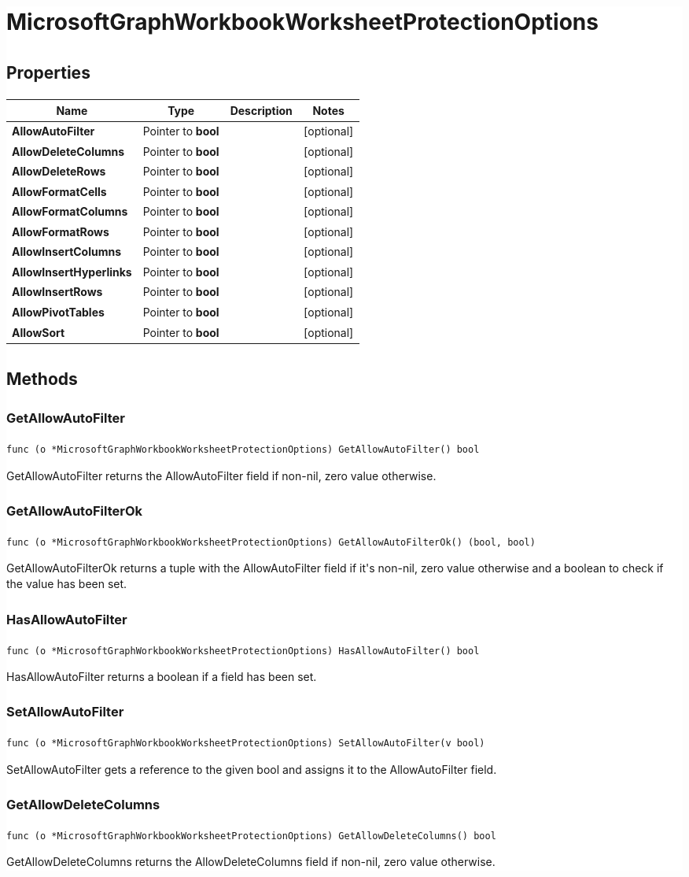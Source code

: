 # MicrosoftGraphWorkbookWorksheetProtectionOptions

## Properties

Name | Type | Description | Notes
------------ | ------------- | ------------- | -------------
**AllowAutoFilter** | Pointer to **bool** |  | [optional] 
**AllowDeleteColumns** | Pointer to **bool** |  | [optional] 
**AllowDeleteRows** | Pointer to **bool** |  | [optional] 
**AllowFormatCells** | Pointer to **bool** |  | [optional] 
**AllowFormatColumns** | Pointer to **bool** |  | [optional] 
**AllowFormatRows** | Pointer to **bool** |  | [optional] 
**AllowInsertColumns** | Pointer to **bool** |  | [optional] 
**AllowInsertHyperlinks** | Pointer to **bool** |  | [optional] 
**AllowInsertRows** | Pointer to **bool** |  | [optional] 
**AllowPivotTables** | Pointer to **bool** |  | [optional] 
**AllowSort** | Pointer to **bool** |  | [optional] 

## Methods

### GetAllowAutoFilter

`func (o *MicrosoftGraphWorkbookWorksheetProtectionOptions) GetAllowAutoFilter() bool`

GetAllowAutoFilter returns the AllowAutoFilter field if non-nil, zero value otherwise.

### GetAllowAutoFilterOk

`func (o *MicrosoftGraphWorkbookWorksheetProtectionOptions) GetAllowAutoFilterOk() (bool, bool)`

GetAllowAutoFilterOk returns a tuple with the AllowAutoFilter field if it's non-nil, zero value otherwise
and a boolean to check if the value has been set.

### HasAllowAutoFilter

`func (o *MicrosoftGraphWorkbookWorksheetProtectionOptions) HasAllowAutoFilter() bool`

HasAllowAutoFilter returns a boolean if a field has been set.

### SetAllowAutoFilter

`func (o *MicrosoftGraphWorkbookWorksheetProtectionOptions) SetAllowAutoFilter(v bool)`

SetAllowAutoFilter gets a reference to the given bool and assigns it to the AllowAutoFilter field.

### GetAllowDeleteColumns

`func (o *MicrosoftGraphWorkbookWorksheetProtectionOptions) GetAllowDeleteColumns() bool`

GetAllowDeleteColumns returns the AllowDeleteColumns field if non-nil, zero value otherwise.
